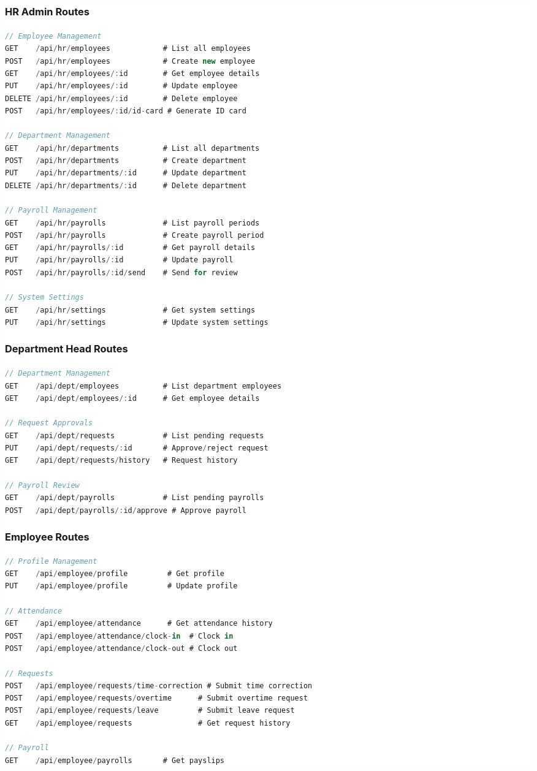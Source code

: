 ### **HR Admin Routes**
```typescript
// Employee Management
GET    /api/hr/employees            # List all employees
POST   /api/hr/employees            # Create new employee
GET    /api/hr/employees/:id        # Get employee details
PUT    /api/hr/employees/:id        # Update employee
DELETE /api/hr/employees/:id        # Delete employee
POST   /api/hr/employees/:id/id-card # Generate ID card

// Department Management
GET    /api/hr/departments          # List all departments
POST   /api/hr/departments          # Create department
PUT    /api/hr/departments/:id      # Update department
DELETE /api/hr/departments/:id      # Delete department

// Payroll Management
GET    /api/hr/payrolls             # List payroll periods
POST   /api/hr/payrolls             # Create payroll period
GET    /api/hr/payrolls/:id         # Get payroll details
PUT    /api/hr/payrolls/:id         # Update payroll
POST   /api/hr/payrolls/:id/send    # Send for review

// System Settings
GET    /api/hr/settings             # Get system settings
PUT    /api/hr/settings             # Update system settings
```

### **Department Head Routes**
```typescript
// Department Management
GET    /api/dept/employees          # List department employees
GET    /api/dept/employees/:id      # Get employee details

// Request Approvals
GET    /api/dept/requests           # List pending requests
PUT    /api/dept/requests/:id       # Approve/reject request
GET    /api/dept/requests/history   # Request history

// Payroll Review
GET    /api/dept/payrolls           # List pending payrolls
POST   /api/dept/payrolls/:id/approve # Approve payroll
```

### **Employee Routes**
```typescript
// Profile Management
GET    /api/employee/profile         # Get profile
PUT    /api/employee/profile         # Update profile

// Attendance
GET    /api/employee/attendance      # Get attendance history
POST   /api/employee/attendance/clock-in  # Clock in
POST   /api/employee/attendance/clock-out # Clock out

// Requests
POST   /api/employee/requests/time-correction # Submit time correction
POST   /api/employee/requests/overtime      # Submit overtime request
POST   /api/employee/requests/leave         # Submit leave request
GET    /api/employee/requests               # Get request history

// Payroll
GET    /api/employee/payrolls       # Get payslips
```